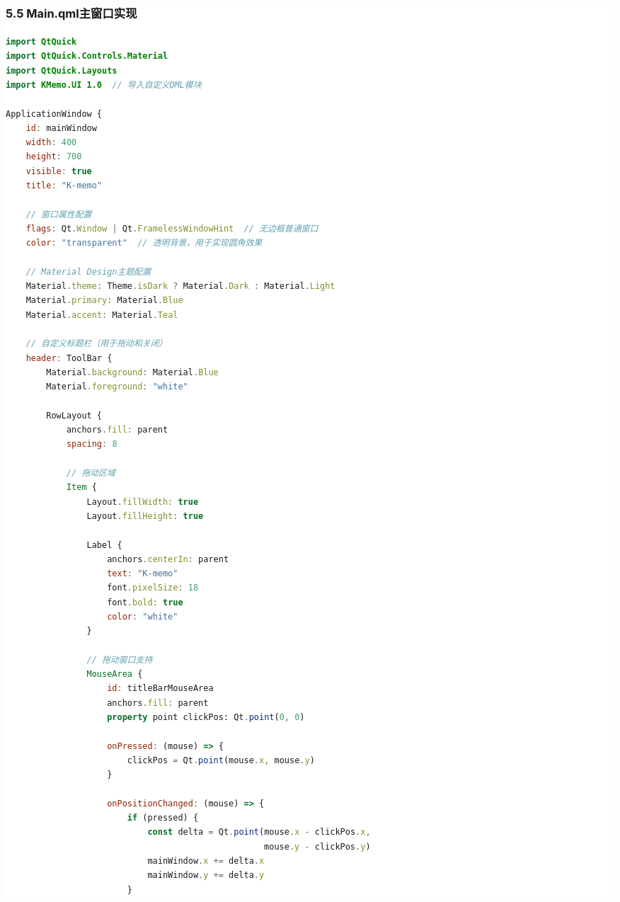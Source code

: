 
### 5.5 Main.qml主窗口实现

```qml
import QtQuick
import QtQuick.Controls.Material
import QtQuick.Layouts
import KMemo.UI 1.0  // 导入自定义QML模块

ApplicationWindow {
    id: mainWindow
    width: 400
    height: 700
    visible: true
    title: "K-memo"

    // 窗口属性配置
    flags: Qt.Window | Qt.FramelessWindowHint  // 无边框普通窗口
    color: "transparent"  // 透明背景，用于实现圆角效果

    // Material Design主题配置
    Material.theme: Theme.isDark ? Material.Dark : Material.Light
    Material.primary: Material.Blue
    Material.accent: Material.Teal

    // 自定义标题栏（用于拖动和关闭）
    header: ToolBar {
        Material.background: Material.Blue
        Material.foreground: "white"

        RowLayout {
            anchors.fill: parent
            spacing: 8

            // 拖动区域
            Item {
                Layout.fillWidth: true
                Layout.fillHeight: true

                Label {
                    anchors.centerIn: parent
                    text: "K-memo"
                    font.pixelSize: 18
                    font.bold: true
                    color: "white"
                }

                // 拖动窗口支持
                MouseArea {
                    id: titleBarMouseArea
                    anchors.fill: parent
                    property point clickPos: Qt.point(0, 0)

                    onPressed: (mouse) => {
                        clickPos = Qt.point(mouse.x, mouse.y)
                    }

                    onPositionChanged: (mouse) => {
                        if (pressed) {
                            const delta = Qt.point(mouse.x - clickPos.x,
                                                   mouse.y - clickPos.y)
                            mainWindow.x += delta.x
                            mainWindow.y += delta.y
                        }
```